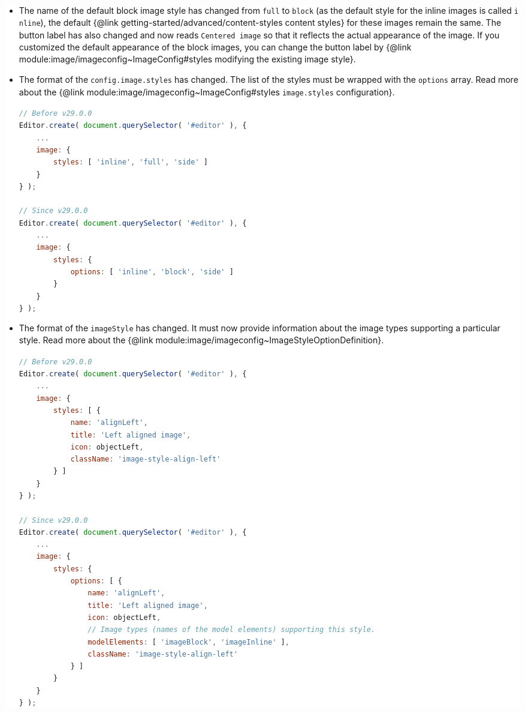 * The name of the default block image style has changed from `full` to `block` (as the default style for the inline images is called `inline`), the default {@link getting-started/advanced/content-styles content styles} for these images remain the same. The button label has also changed and now reads `Centered image` so that it reflects the actual appearance of the image. If you customized the default appearance of the block images, you can change the button label by {@link module:image/imageconfig~ImageConfig#styles modifying the existing image style}.

* The format of the `config.image.styles` has changed. The list of the styles must be wrapped with the `options` array. Read more about the {@link module:image/imageconfig~ImageConfig#styles `image.styles` configuration}.

	```js
	// Before v29.0.0
	Editor.create( document.querySelector( '#editor' ), {
		...
		image: {
			styles: [ 'inline', 'full', 'side' ]
		}
	} );

	// Since v29.0.0
	Editor.create( document.querySelector( '#editor' ), {
		...
		image: {
			styles: {
				options: [ 'inline', 'block', 'side' ]
			}
		}
	} );
	```

* The format of the `imageStyle` has changed. It must now provide information about the image types supporting a particular style. Read more about the {@link module:image/imageconfig~ImageStyleOptionDefinition}.

	```js
	// Before v29.0.0
	Editor.create( document.querySelector( '#editor' ), {
		...
		image: {
			styles: [ {
				name: 'alignLeft',
				title: 'Left aligned image',
				icon: objectLeft,
				className: 'image-style-align-left'
			} ]
		}
	} );

	// Since v29.0.0
	Editor.create( document.querySelector( '#editor' ), {
		...
		image: {
			styles: {
				options: [ {
					name: 'alignLeft',
					title: 'Left aligned image',
					icon: objectLeft,
					// Image types (names of the model elements) supporting this style.
					modelElements: [ 'imageBlock', 'imageInline' ],
					className: 'image-style-align-left'
				} ]
			}
		}
	} );
	```
